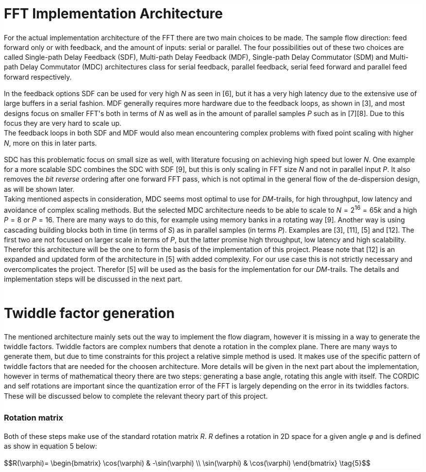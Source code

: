 # FFT Implementation Architecture
For the actual implementation architecture of the FFT there are two main choices to be made. The sample flow direction: feed forward only or with feedback, and the amount of inputs: serial or parallel. The four possibilities out of these two choices are called Single-path Delay Feedback (SDF), Multi-path Delay Feedback (MDF), Single-path Delay Commutator (SDM) and Multi-path Delay Commutator (MDC) architectures class for serial feedback, parallel feedback, serial feed forward and parallel feed forward respectively.  

In the feedback options SDF can be used for very high $N$ as seen in [6], but it has a very high latency due to the extensive use of large buffers in a serial fashion. MDF generally requires more hardware due to the feedback loops, as shown in [3], and most designs focus on smaller FFT's both in terms of $N$ as well as in the amount of parallel samples $P$ such as in [7][8]. Due to this focus they are very hard to scale up.  
The feedback loops in both SDF and MDF would also mean encountering complex problems with fixed point scaling with higher $N$, more on this in later parts.  

SDC has this problematic focus on small size as well, with literature focusing on achieving high speed but lower $N$. One example for a more scalable SDC combines the SDC with SDF  [9], but this is only scaling in FFT size $N$ and not in parallel input $P$. It also removes the *bit reverse* ordering after one forward FFT pass, which is not optimal in the general flow of the de-dispersion design, as will be shown later.  
Taking mentioned aspects in consideration, MDC seems most optimal to use for $DM$-trails, for high throughput, low latency and avoidance of complex scaling methods. But the selected MDC architecture needs to be able to scale to $N=2^{16}=65k$ and a high $P=8$ or $P=16$. There are many ways to do this, for example using memory banks in a rotating way [9]. Another way is using cascading building blocks both in time (in terms of $S$) as in parallel samples (in terms $P$). Examples are [3], [11], [5] and [12]. The first two are not focused on larger scale in terms of $P$, but the latter promise high throughput, low latency and high scalability. Therefor this architecture will be the one to form the basis of the implementation of this project. Please note that [12] is an expanded and updated form of the architecture in [5] with added complexity. For our use case this is not strictly necessary and overcomplicates the project. Therefor [5] will be used as the basis for the implementation for our $DM$-trails. The details and implementation steps will be discussed in the next part.

# Twiddle factor generation
The mentioned architecture mainly sets out the way to implement the flow diagram, however it is missing in a way to generate the twiddle factors. Twiddle factors are complex numbers that denote a rotation in the complex plane. There are many ways to generate them, but due to time constraints for this project a relative simple method is used. It makes use of the specific pattern of twiddle factors that are needed for the choosen architecture. More details will be given in the next part about the implementation, however in terms of mathematical theory there are two steps: generating a base angle, rotating this angle with itself. The CORDIC and self rotations are important since the quantization error of the FFT is largely depending on the error in its twiddles factors. These will be discussed below to complete the relevant theory part of this project.

### Rotation matrix

Both of these steps make use of the standard rotation matrix $R$. $R$ defines a rotation in 2D space for a given angle $\varphi$ and is defined as show in equation 5 below:
<div>
$$R(\varphi)=
\begin{bmatrix}
\cos(\varphi) & -\sin(\varphi) \\
\sin(\varphi) & \cos(\varphi) 
\end{bmatrix}
 \tag{5}$$
</div>
